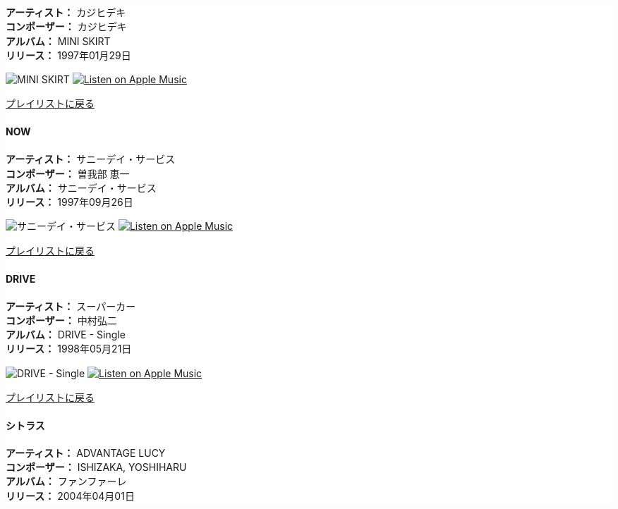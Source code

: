 **アーティスト：** カジヒデキ<br>
**コンポーザー：** カジヒデキ<br>
**アルバム：** MINI SKIRT<br>
**リリース：** 1997年01月29日<br>

<img src="https://is2-ssl.mzstatic.com/image/thumb/Music113/v4/96/08/22/9608222c-10fa-eb64-706d-497136e33a62/4538182817407_cov.jpg/3000x3000bb.jpeg" alt="MINI SKIRT" width="240px">

<a href="https://music.apple.com/jp/album/la-boum-my-boom-is-me-%E3%83%A9-%E3%83%96%E3%83%BC%E3%83%A0-%E3%81%A0%E3%81%A3%E3%81%A6my-boom-is-me/1459212074?i=1459212078?app=music&at=1000l32DE" target="_blank">
  <img src="/assets/img/apple-music-badge.svg" alt="Listen on Apple Music">
</a>

<a href="#playlist"><i class="fas fa-angle-up"></i> プレイリストに戻る</a>

<a id="track-03"></a>
#### <i class="fas fa-music"></i> NOW

**アーティスト：** サニーデイ・サービス<br>
**コンポーザー：** 曽我部 恵一<br>
**アルバム：** サニーデイ・サービス<br>
**リリース：** 1997年09月26日<br>

<img src="https://is3-ssl.mzstatic.com/image/thumb/Music118/v4/44/fd/ef/44fdef60-f09d-1857-e56d-c00b889febeb/11821600.jpg/1600x1600bb.jpeg" alt="サニーデイ・サービス" width="240px">

<a href="https://music.apple.com/jp/album/now/1441621132?i=1441621141?app=music&at=1000l32DE" target="_blank">
  <img src="/assets/img/apple-music-badge.svg" alt="Listen on Apple Music">
</a>

<a href="#playlist"><i class="fas fa-angle-up"></i> プレイリストに戻る</a>

<a id="track-04"></a>
#### <i class="fas fa-music"></i> DRIVE

**アーティスト：** スーパーカー<br>
**コンポーザー：** 中村弘二<br>
**アルバム：** DRIVE - Single<br>
**リリース：** 1998年05月21日<br>

<img src="https://is5-ssl.mzstatic.com/image/thumb/Music4/v4/ae/1b/e2/ae1be2f5-c457-dc14-9419-2d83a0557f65/jacket_ESCB03227B01A_550.jpg/1703x1684bb.jpeg" alt="DRIVE - Single" width="240px">

<a href="https://music.apple.com/jp/album/drive/862976829?i=862976849?app=music&at=1000l32DE" target="_blank">
  <img src="/assets/img/apple-music-badge.svg" alt="Listen on Apple Music">
</a>

<a href="#playlist"><i class="fas fa-angle-up"></i> プレイリストに戻る</a>

<a id="track-05"></a>
#### <i class="fas fa-music"></i> シトラス

**アーティスト：** ADVANTAGE LUCY<br>
**コンポーザー：** ISHIZAKA, YOSHIHARU<br>
**アルバム：** ファンファーレ<br>
**リリース：** 2004年04月01日<br>
